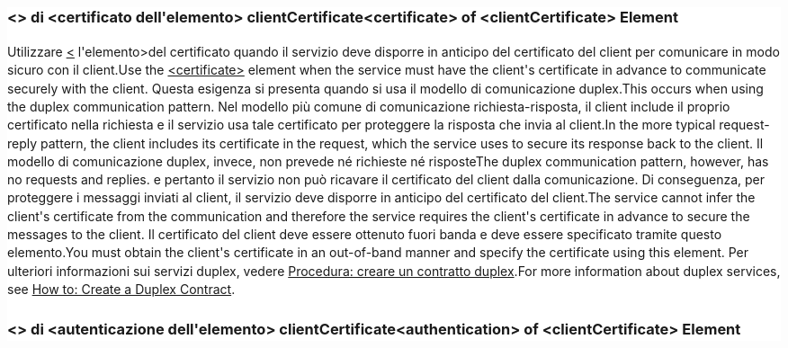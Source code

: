 ### <a name="certificate-of-clientcertificate-element"></a><span data-ttu-id="61ae3-129">\<> di \<certificato dell'elemento> clientCertificate</span><span class="sxs-lookup"><span data-stu-id="61ae3-129">\<certificate> of \<clientCertificate> Element</span></span>  
 <span data-ttu-id="61ae3-130">Utilizzare [ \<](../../../../docs/framework/configure-apps/file-schema/wcf/certificate-of-clientcertificate-element.md) l'elemento>del certificato quando il servizio deve disporre in anticipo del certificato del client per comunicare in modo sicuro con il client.</span><span class="sxs-lookup"><span data-stu-id="61ae3-130">Use the [\<certificate>](../../../../docs/framework/configure-apps/file-schema/wcf/certificate-of-clientcertificate-element.md) element when the service must have the client's certificate in advance to communicate securely with the client.</span></span> <span data-ttu-id="61ae3-131">Questa esigenza si presenta quando si usa il modello di comunicazione duplex.</span><span class="sxs-lookup"><span data-stu-id="61ae3-131">This occurs when using the duplex communication pattern.</span></span> <span data-ttu-id="61ae3-132">Nel modello più comune di comunicazione richiesta-risposta, il client include il proprio certificato nella richiesta e il servizio usa tale certificato per proteggere la risposta che invia al client.</span><span class="sxs-lookup"><span data-stu-id="61ae3-132">In the more typical request-reply pattern, the client includes its certificate in the request, which the service uses to secure its response back to the client.</span></span> <span data-ttu-id="61ae3-133">Il modello di comunicazione duplex, invece, non prevede né richieste né risposte</span><span class="sxs-lookup"><span data-stu-id="61ae3-133">The duplex communication pattern, however, has no requests and replies.</span></span> <span data-ttu-id="61ae3-134">e pertanto il servizio non può ricavare il certificato del client dalla comunicazione. Di conseguenza, per proteggere i messaggi inviati al client, il servizio deve disporre in anticipo del certificato del client.</span><span class="sxs-lookup"><span data-stu-id="61ae3-134">The service cannot infer the client's certificate from the communication and therefore the service requires the client's certificate in advance to secure the messages to the client.</span></span> <span data-ttu-id="61ae3-135">Il certificato del client deve essere ottenuto fuori banda e deve essere specificato tramite questo elemento.</span><span class="sxs-lookup"><span data-stu-id="61ae3-135">You must obtain the client's certificate in an out-of-band manner and specify the certificate using this element.</span></span> <span data-ttu-id="61ae3-136">Per ulteriori informazioni sui servizi duplex, vedere [Procedura: creare un contratto duplex](../../../../docs/framework/wcf/feature-details/how-to-create-a-duplex-contract.md).</span><span class="sxs-lookup"><span data-stu-id="61ae3-136">For more information about duplex services, see [How to: Create a Duplex Contract](../../../../docs/framework/wcf/feature-details/how-to-create-a-duplex-contract.md).</span></span>  
  
### <a name="authentication-of-clientcertificate-element"></a><span data-ttu-id="61ae3-137">\<> di \<autenticazione dell'elemento> clientCertificate</span><span class="sxs-lookup"><span data-stu-id="61ae3-137">\<authentication> of \<clientCertificate> Element</span></span>  